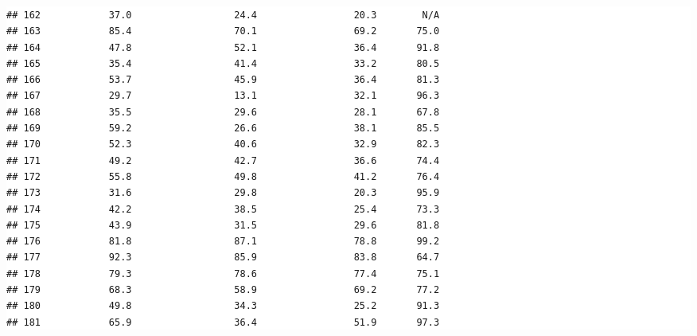     ## 162            37.0                  24.4                 20.3        N/A
    ## 163            85.4                  70.1                 69.2       75.0
    ## 164            47.8                  52.1                 36.4       91.8
    ## 165            35.4                  41.4                 33.2       80.5
    ## 166            53.7                  45.9                 36.4       81.3
    ## 167            29.7                  13.1                 32.1       96.3
    ## 168            35.5                  29.6                 28.1       67.8
    ## 169            59.2                  26.6                 38.1       85.5
    ## 170            52.3                  40.6                 32.9       82.3
    ## 171            49.2                  42.7                 36.6       74.4
    ## 172            55.8                  49.8                 41.2       76.4
    ## 173            31.6                  29.8                 20.3       95.9
    ## 174            42.2                  38.5                 25.4       73.3
    ## 175            43.9                  31.5                 29.6       81.8
    ## 176            81.8                  87.1                 78.8       99.2
    ## 177            92.3                  85.9                 83.8       64.7
    ## 178            79.3                  78.6                 77.4       75.1
    ## 179            68.3                  58.9                 69.2       77.2
    ## 180            49.8                  34.3                 25.2       91.3
    ## 181            65.9                  36.4                 51.9       97.3